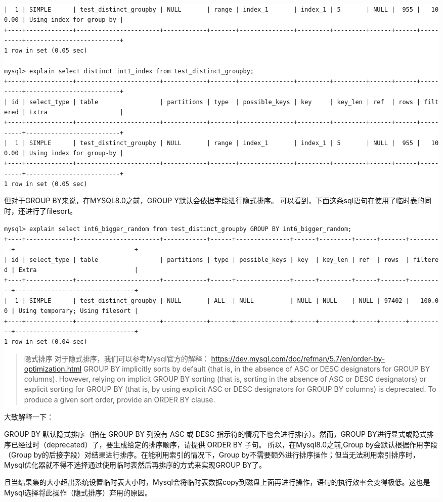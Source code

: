 ```
|  1 | SIMPLE      | test_distinct_groupby | NULL       | range | index_1       | index_1 | 5       | NULL |  955 |   100.00 | Using index for group-by |
+----+-------------+-----------------------+------------+-------+---------------+---------+---------+------+------+----------+--------------------------+
1 row in set (0.05 sec)

mysql> explain select distinct int1_index from test_distinct_groupby;
+----+-------------+-----------------------+------------+-------+---------------+---------+---------+------+------+----------+--------------------------+
| id | select_type | table                 | partitions | type  | possible_keys | key     | key_len | ref  | rows | filtered | Extra                    |
+----+-------------+-----------------------+------------+-------+---------------+---------+---------+------+------+----------+--------------------------+
|  1 | SIMPLE      | test_distinct_groupby | NULL       | range | index_1       | index_1 | 5       | NULL |  955 |   100.00 | Using index for group-by |
+----+-------------+-----------------------+------------+-------+---------------+---------+---------+------+------+----------+--------------------------+
1 row in set (0.05 sec)
```
但对于GROUP BY来说，在MYSQL8.0之前，GROUP Y默认会依据字段进行隐式排序。
可以看到，下面这条sql语句在使用了临时表的同时，还进行了filesort。

```
mysql> explain select int6_bigger_random from test_distinct_groupby GROUP BY int6_bigger_random;
+----+-------------+-----------------------+------------+------+---------------+------+---------+------+-------+----------+---------------------------------+
| id | select_type | table                 | partitions | type | possible_keys | key  | key_len | ref  | rows  | filtered | Extra                           |
+----+-------------+-----------------------+------------+------+---------------+------+---------+------+-------+----------+---------------------------------+
|  1 | SIMPLE      | test_distinct_groupby | NULL       | ALL  | NULL          | NULL | NULL    | NULL | 97402 |   100.00 | Using temporary; Using filesort |
+----+-------------+-----------------------+------------+------+---------------+------+---------+------+-------+----------+---------------------------------+
1 row in set (0.04 sec)
```
> 隐式排序
对于隐式排序，我们可以参考Mysql官方的解释：
https://dev.mysql.com/doc/refman/5.7/en/order-by-optimization.html
GROUP BY implicitly sorts by default (that is, in the absence of ASC or DESC designators for GROUP BY columns). However, relying on implicit GROUP BY sorting (that is, sorting in the absence of ASC or DESC designators) or explicit sorting for GROUP BY (that is, by using explicit ASC or DESC designators for GROUP BY columns) is deprecated. To produce a given sort order, provide an ORDER BY clause.

大致解释一下：

GROUP BY 默认隐式排序（指在 GROUP BY 列没有 ASC 或 DESC 指示符的情况下也会进行排序）。然而，GROUP BY进行显式或隐式排序已经过时（deprecated）了，要生成给定的排序顺序，请提供 ORDER BY 子句。
所以，在Mysql8.0之前,Group by会默认根据作用字段（Group by的后接字段）对结果进行排序。在能利用索引的情况下，Group by不需要额外进行排序操作；但当无法利用索引排序时，Mysql优化器就不得不选择通过使用临时表然后再排序的方式来实现GROUP BY了。

且当结果集的大小超出系统设置临时表大小时，Mysql会将临时表数据copy到磁盘上面再进行操作，语句的执行效率会变得极低。这也是Mysql选择将此操作（隐式排序）弃用的原因。
